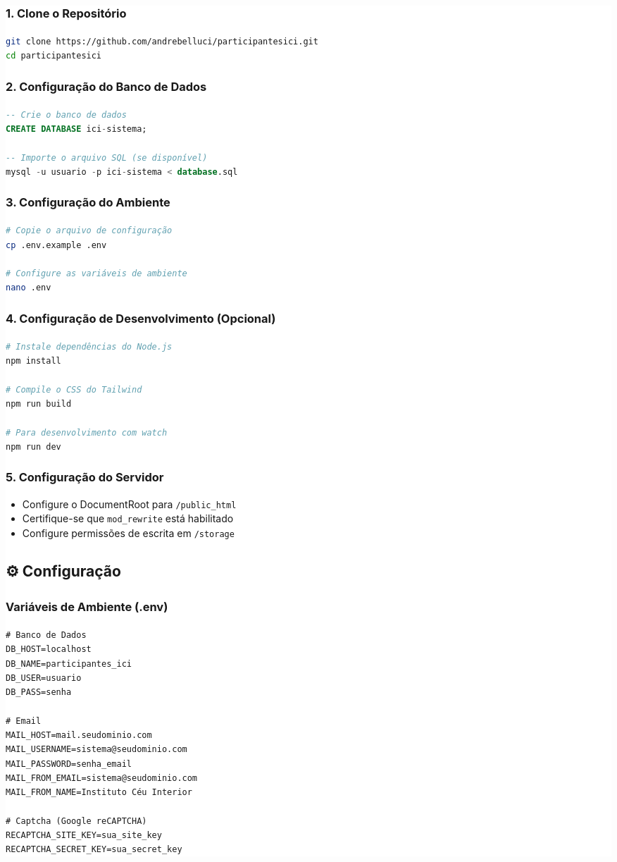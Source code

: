 ### 1. Clone o Repositório
```bash
git clone https://github.com/andrebelluci/participantesici.git
cd participantesici
```

### 2. Configuração do Banco de Dados
```sql
-- Crie o banco de dados
CREATE DATABASE ici-sistema;

-- Importe o arquivo SQL (se disponível)
mysql -u usuario -p ici-sistema < database.sql
```

### 3. Configuração do Ambiente
```bash
# Copie o arquivo de configuração
cp .env.example .env

# Configure as variáveis de ambiente
nano .env
```

### 4. Configuração de Desenvolvimento (Opcional)
```bash
# Instale dependências do Node.js
npm install

# Compile o CSS do Tailwind
npm run build

# Para desenvolvimento com watch
npm run dev
```

### 5. Configuração do Servidor
- Configure o DocumentRoot para `/public_html`
- Certifique-se que `mod_rewrite` está habilitado
- Configure permissões de escrita em `/storage`

## ⚙️ Configuração

### Variáveis de Ambiente (.env)
```env
# Banco de Dados
DB_HOST=localhost
DB_NAME=participantes_ici
DB_USER=usuario
DB_PASS=senha

# Email
MAIL_HOST=mail.seudominio.com
MAIL_USERNAME=sistema@seudominio.com
MAIL_PASSWORD=senha_email
MAIL_FROM_EMAIL=sistema@seudominio.com
MAIL_FROM_NAME=Instituto Céu Interior

# Captcha (Google reCAPTCHA)
RECAPTCHA_SITE_KEY=sua_site_key
RECAPTCHA_SECRET_KEY=sua_secret_key
```
